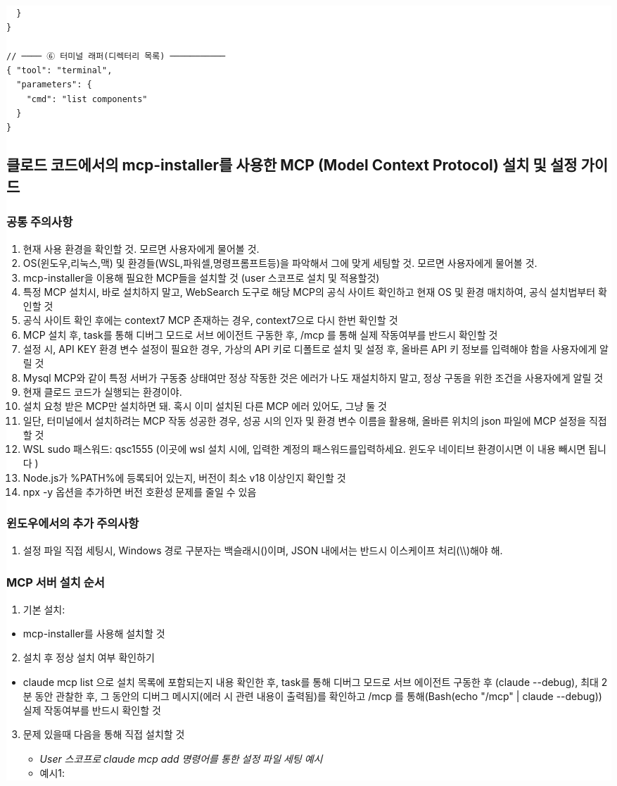 ```
  }
}

// ──── ⑥ 터미널 래퍼(디렉터리 목록) ───────────
{ "tool": "terminal",
  "parameters": {
    "cmd": "list components"
  }
}
```

## 클로드 코드에서의 mcp-installer를 사용한 MCP (Model Context Protocol) 설치 및 설정 가이드

### 공통 주의사항

1. 현재 사용 환경을 확인할 것. 모르면 사용자에게 물어볼 것.
2. OS(윈도우,리눅스,맥) 및 환경들(WSL,파워셀,명령프롬프트등)을 파악해서 그에 맞게 세팅할 것. 모르면 사용자에게 물어볼 것.
3. mcp-installer을 이용해 필요한 MCP들을 설치할 것
   (user 스코프로 설치 및 적용할것)
4. 특정 MCP 설치시, 바로 설치하지 말고, WebSearch 도구로 해당 MCP의 공식 사이트 확인하고 현재 OS 및 환경 매치하여, 공식 설치법부터 확인할 것
5. 공식 사이트 확인 후에는 context7 MCP 존재하는 경우, context7으로 다시 한번 확인할 것
6. MCP 설치 후, task를 통해 디버그 모드로 서브 에이전트 구동한 후, /mcp 를 통해 실제 작동여부를 반드시 확인할 것
7. 설정 시, API KEY 환경 변수 설정이 필요한 경우, 가상의 API 키로 디폴트로 설치 및 설정 후, 올바른 API 키 정보를 입력해야 함을 사용자에게 알릴 것
8. Mysql MCP와 같이 특정 서버가 구동중 상태여만 정상 작동한 것은 에러가 나도 재설치하지 말고, 정상 구동을 위한 조건을 사용자에게 알릴 것
9. 현재 클로드 코드가 실행되는 환경이야.
10. 설치 요청 받은 MCP만 설치하면 돼. 혹시 이미 설치된 다른 MCP 에러 있어도, 그냥 둘 것
11. 일단, 터미널에서 설치하려는 MCP 작동 성공한 경우, 성공 시의 인자 및 환경 변수 이름을 활용해, 올바른 위치의 json 파일에 MCP 설정을 직접할 것
12. WSL sudo 패스워드: qsc1555 (이곳에 wsl 설치 시에, 입력한 계정의 패스워드를입력하세요. 윈도우 네이티브 환경이시면 이 내용 빼시면 됩니다 )
13. Node.js가 %PATH%에 등록되어 있는지, 버전이 최소 v18 이상인지 확인할 것
14. npx -y 옵션을 추가하면 버전 호환성 문제를 줄일 수 있음

### 윈도우에서의 추가 주의사항

1. 설정 파일 직접 세팅시, Windows 경로 구분자는 백슬래시(\)이며, JSON 내에서는 반드시 이스케이프 처리(\\\\)해야 해.

### MCP 서버 설치 순서

1.  기본 설치:

- mcp-installer를 사용해 설치할 것

2.  설치 후 정상 설치 여부 확인하기

- claude mcp list 으로 설치 목록에 포함되는지 내용 확인한 후, task를 통해 디버그 모드로 서브 에이전트 구동한 후 (claude --debug), 최대 2분 동안 관찰한 후, 그 동안의 디버그 메시지(에러 시 관련 내용이 출력됨)를 확인하고 /mcp 를 통해(Bash(echo "/mcp" | claude --debug)) 실제 작동여부를 반드시 확인할 것

3.  문제 있을때 다음을 통해 직접 설치할 것

    - _User 스코프로 claude mcp add 명령어를 통한 설정 파일 세팅 예시_
    - 예시1:
